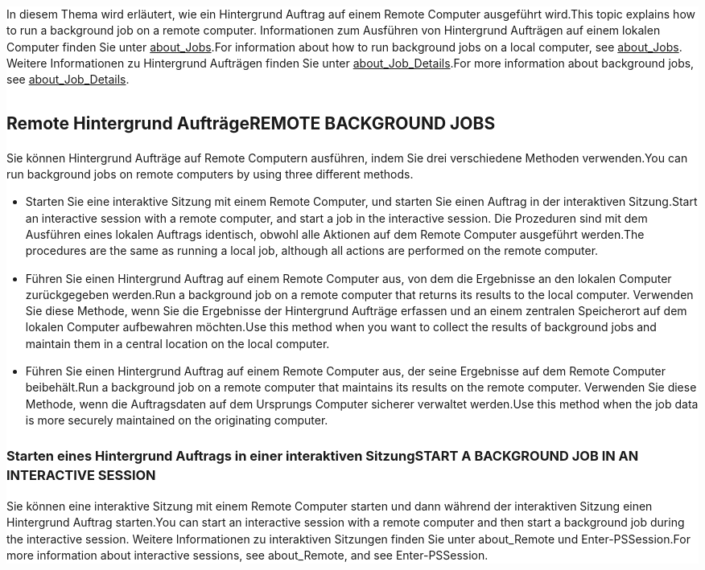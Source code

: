 <span data-ttu-id="f2624-112">In diesem Thema wird erläutert, wie ein Hintergrund Auftrag auf einem Remote Computer ausgeführt wird.</span><span class="sxs-lookup"><span data-stu-id="f2624-112">This topic explains how to run a background job on a remote computer.</span></span> <span data-ttu-id="f2624-113">Informationen zum Ausführen von Hintergrund Aufträgen auf einem lokalen Computer finden Sie unter [about_Jobs](about_Jobs.md).</span><span class="sxs-lookup"><span data-stu-id="f2624-113">For information about how to run background jobs on a local computer, see [about_Jobs](about_Jobs.md).</span></span> <span data-ttu-id="f2624-114">Weitere Informationen zu Hintergrund Aufträgen finden Sie unter [about_Job_Details](about_Job_Details.md).</span><span class="sxs-lookup"><span data-stu-id="f2624-114">For more information about background jobs, see [about_Job_Details](about_Job_Details.md).</span></span>

## <a name="remote-background-jobs"></a><span data-ttu-id="f2624-115">Remote Hintergrund Aufträge</span><span class="sxs-lookup"><span data-stu-id="f2624-115">REMOTE BACKGROUND JOBS</span></span>

<span data-ttu-id="f2624-116">Sie können Hintergrund Aufträge auf Remote Computern ausführen, indem Sie drei verschiedene Methoden verwenden.</span><span class="sxs-lookup"><span data-stu-id="f2624-116">You can run background jobs on remote computers by using three different methods.</span></span>

- <span data-ttu-id="f2624-117">Starten Sie eine interaktive Sitzung mit einem Remote Computer, und starten Sie einen Auftrag in der interaktiven Sitzung.</span><span class="sxs-lookup"><span data-stu-id="f2624-117">Start an interactive session with a remote computer, and start a job in the interactive session.</span></span> <span data-ttu-id="f2624-118">Die Prozeduren sind mit dem Ausführen eines lokalen Auftrags identisch, obwohl alle Aktionen auf dem Remote Computer ausgeführt werden.</span><span class="sxs-lookup"><span data-stu-id="f2624-118">The procedures are the same as running a local job, although all actions are performed on the remote computer.</span></span>

- <span data-ttu-id="f2624-119">Führen Sie einen Hintergrund Auftrag auf einem Remote Computer aus, von dem die Ergebnisse an den lokalen Computer zurückgegeben werden.</span><span class="sxs-lookup"><span data-stu-id="f2624-119">Run a background job on a remote computer that returns its results to the local computer.</span></span> <span data-ttu-id="f2624-120">Verwenden Sie diese Methode, wenn Sie die Ergebnisse der Hintergrund Aufträge erfassen und an einem zentralen Speicherort auf dem lokalen Computer aufbewahren möchten.</span><span class="sxs-lookup"><span data-stu-id="f2624-120">Use this method when you want to collect the results of background jobs and maintain them in a central location on the local computer.</span></span>

- <span data-ttu-id="f2624-121">Führen Sie einen Hintergrund Auftrag auf einem Remote Computer aus, der seine Ergebnisse auf dem Remote Computer beibehält.</span><span class="sxs-lookup"><span data-stu-id="f2624-121">Run a background job on a remote computer that maintains its results on the remote computer.</span></span> <span data-ttu-id="f2624-122">Verwenden Sie diese Methode, wenn die Auftragsdaten auf dem Ursprungs Computer sicherer verwaltet werden.</span><span class="sxs-lookup"><span data-stu-id="f2624-122">Use this method when the job data is more securely maintained on the originating computer.</span></span>

### <a name="start-a-background-job-in-an-interactive-session"></a><span data-ttu-id="f2624-123">Starten eines Hintergrund Auftrags in einer interaktiven Sitzung</span><span class="sxs-lookup"><span data-stu-id="f2624-123">START A BACKGROUND JOB IN AN INTERACTIVE SESSION</span></span>

<span data-ttu-id="f2624-124">Sie können eine interaktive Sitzung mit einem Remote Computer starten und dann während der interaktiven Sitzung einen Hintergrund Auftrag starten.</span><span class="sxs-lookup"><span data-stu-id="f2624-124">You can start an interactive session with a remote computer and then start a background job during the interactive session.</span></span> <span data-ttu-id="f2624-125">Weitere Informationen zu interaktiven Sitzungen finden Sie unter about_Remote und Enter-PSSession.</span><span class="sxs-lookup"><span data-stu-id="f2624-125">For more information about interactive sessions, see about_Remote, and see Enter-PSSession.</span></span>

